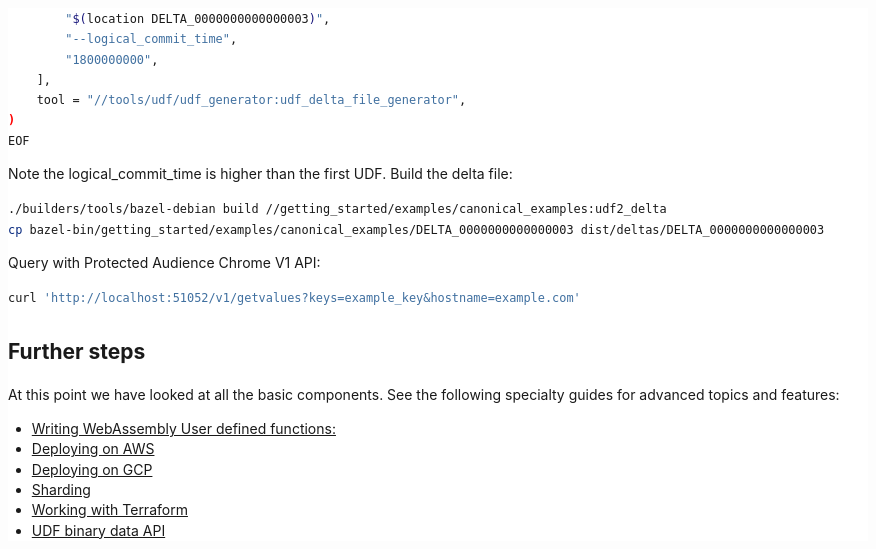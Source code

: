 ```sh
        "$(location DELTA_0000000000000003)",
        "--logical_commit_time",
        "1800000000",
    ],
    tool = "//tools/udf/udf_generator:udf_delta_file_generator",
)
EOF
```

Note the logical_commit_time is higher than the first UDF. Build the delta file:

```sh
./builders/tools/bazel-debian build //getting_started/examples/canonical_examples:udf2_delta
cp bazel-bin/getting_started/examples/canonical_examples/DELTA_0000000000000003 dist/deltas/DELTA_0000000000000003
```

Query with Protected Audience Chrome V1 API:

```sh
curl 'http://localhost:51052/v1/getvalues?keys=example_key&hostname=example.com'
```

## Further steps

At this point we have looked at all the basic components. See the following specialty guides for
advanced topics and features:

-   [Writing WebAssembly User defined functions:](/docs/inline_wasm_udfs.md)
-   [Deploying on AWS](/docs/deployment/deploying_on_aws.md)
-   [Deploying on GCP](/docs/deployment/deploying_on_gcp.md)
-   [Sharding](https://github.com/privacysandbox/protected-auction-services-docs/blob/main/key_value_service_sharding.md)
-   [Working with Terraform](/docs/deployment/working_with_terraform.md)
-   [UDF binary data API](/docs/udf_read_apis_with_binary_data.md)
